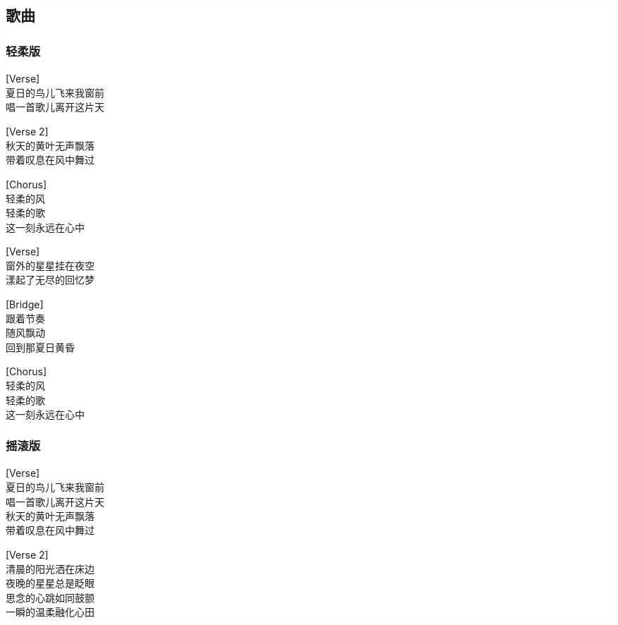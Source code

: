 ## 歌曲

### 轻柔版
<audio controls>
  <source src="/assets/夏鸟秋叶-soft.mp3" type="audio/mpeg">
轻柔
</audio>

[Verse]<br>
夏日的鸟儿飞来我窗前<br>
唱一首歌儿离开这片天<br>

[Verse 2]<br>
秋天的黄叶无声飘落<br>
带着叹息在风中舞过<br>

[Chorus]<br>
轻柔的风<br>
轻柔的歌<br>
这一刻永远在心中<br>

[Verse]<br>
窗外的星星挂在夜空<br>
漾起了无尽的回忆梦<br>

[Bridge]<br>
跟着节奏<br>
随风飘动<br>
回到那夏日黄昏<br>

[Chorus]<br>
轻柔的风<br>
轻柔的歌<br>
这一刻永远在心中<br>

### 摇滚版
<audio controls>
  <source src="/assets/夏鸟秋叶-rock.mp3" type="audio/mpeg">
摇滚
</audio>

[Verse]<br>
夏日的鸟儿飞来我窗前<br>
唱一首歌儿离开这片天<br>
秋天的黄叶无声飘落<br>
带着叹息在风中舞过<br>

[Verse 2]<br>
清晨的阳光洒在床边<br>
夜晚的星星总是眨眼<br>
思念的心跳如同鼓颤<br>
一瞬的温柔融化心田<br>
